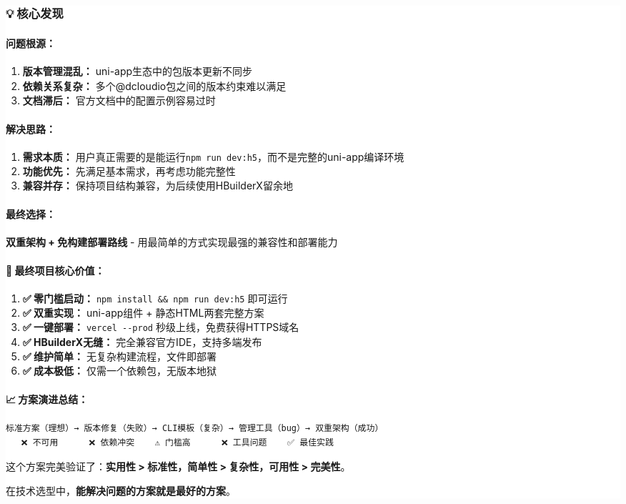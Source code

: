 ### 💡 核心发现

#### 问题根源：
1. **版本管理混乱：** uni-app生态中的包版本更新不同步
2. **依赖关系复杂：** 多个@dcloudio包之间的版本约束难以满足
3. **文档滞后：** 官方文档中的配置示例容易过时

#### 解决思路：
1. **需求本质：** 用户真正需要的是能运行`npm run dev:h5`，而不是完整的uni-app编译环境
2. **功能优先：** 先满足基本需求，再考虑功能完整性
3. **兼容并存：** 保持项目结构兼容，为后续使用HBuilderX留余地

#### 最终选择：
**双重架构 + 免构建部署路线** - 用最简单的方式实现最强的兼容性和部署能力

#### 🎯 最终项目核心价值：
1. **✅ 零门槛启动：** `npm install && npm run dev:h5` 即可运行
2. **✅ 双重实现：** uni-app组件 + 静态HTML两套完整方案
3. **✅ 一键部署：** `vercel --prod` 秒级上线，免费获得HTTPS域名
4. **✅ HBuilderX无缝：** 完全兼容官方IDE，支持多端发布
5. **✅ 维护简单：** 无复杂构建流程，文件即部署
6. **✅ 成本极低：** 仅需一个依赖包，无版本地狱

#### 📈 方案演进总结：
```
标准方案（理想）→ 版本修复（失败）→ CLI模板（复杂）→ 管理工具（bug）→ 双重架构（成功）
   ❌ 不可用      ❌ 依赖冲突    ⚠️ 门槛高      ❌ 工具问题    ✅ 最佳实践
```

这个方案完美验证了：**实用性 > 标准性，简单性 > 复杂性，可用性 > 完美性**。

在技术选型中，**能解决问题的方案就是最好的方案**。 